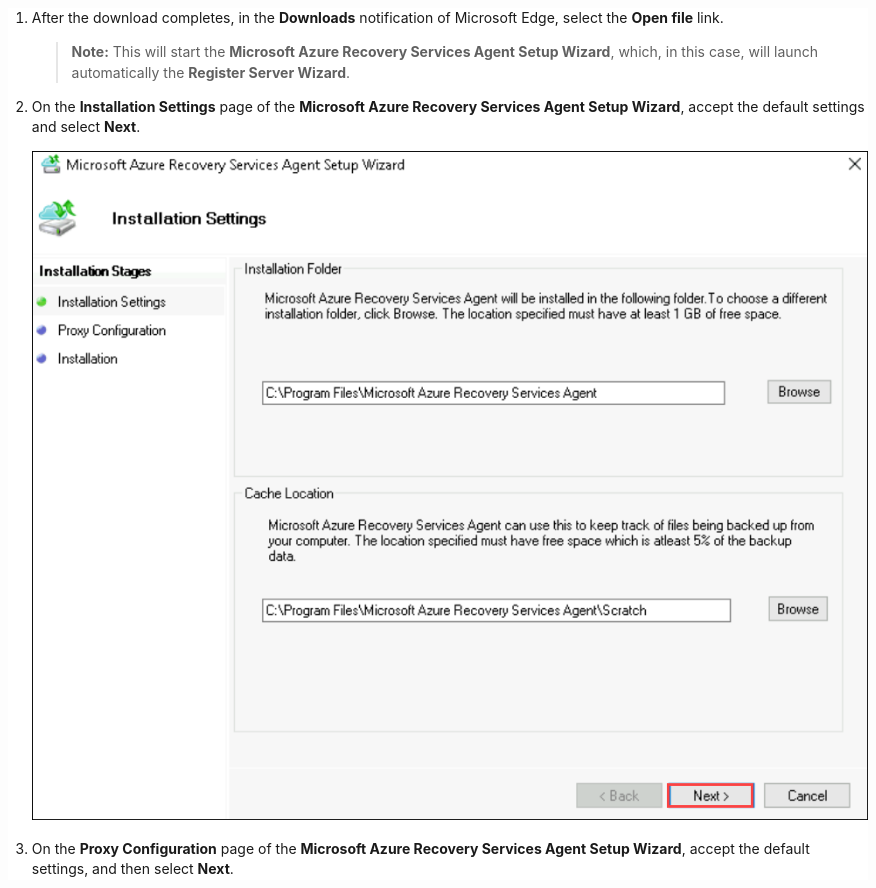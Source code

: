 1. After the download completes, in the **Downloads** notification of Microsoft Edge, select the **Open file** link. 

   > **Note:** This will start the **Microsoft Azure Recovery Services Agent Setup Wizard**, which, in this case, will launch automatically the **Register Server Wizard**.

1. On the **Installation Settings** page of the **Microsoft Azure Recovery Services Agent Setup Wizard**, accept the default settings and select **Next**.

   ![](../media/48.png)

1. On the **Proxy Configuration** page of the **Microsoft Azure Recovery Services Agent Setup Wizard**, accept the default settings, and then select **Next**. 
